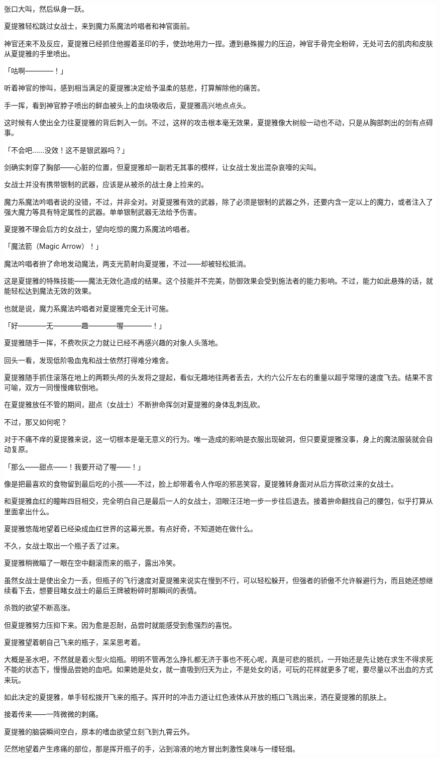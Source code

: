 张口大叫，然后纵身一跃。

夏提雅轻松跳过女战士，来到魔力系魔法吟唱者和神官面前。

神官还来不及反应，夏提雅已经抓住他握着圣印的手，使劲地用力一捏。遭到悬殊握力的压迫，神官手骨完全粉碎，无处可去的肌肉和皮肤从夏提雅的手里喷出。

「咕啊————！」

听着神官的惨叫，感到相当满足的夏提雅决定给予温柔的慈悲，打算解除他的痛苦。

手一挥，看到神官脖子喷出的鲜血被头上的血块吸收后，夏提雅高兴地点点头。

这时候有人使出全力往夏提雅的背后刺入一剑。不过，这样的攻击根本毫无效果，夏提雅像大树般一动也不动，只是从胸部刺出的剑有点碍事。

「不会吧……没效！这不是银武器吗？」

剑确实刺穿了胸部——心脏的位置，但夏提雅却一副若无其事的模样，让女战士发出混杂哀嚎的尖叫。

女战士并没有携带银制的武器，应该是从被杀的战士身上捡来的。

魔力系魔法吟唱者说的没错，不过，并非全对。对夏提雅有效的武器，除了必须是银制的武器之外，还要内含一定以上的魔力，或者注入了强大魔力等具有特定属性的武器。单单银制武器无法给予伤害。

夏提雅不理会后方的女战士，望向吃惊的魔力系魔法吟唱者。

「魔法箭（Magic Arrow）！」

魔法吟唱者拚了命地发动魔法，两支光箭射向夏提雅，不过——却被轻松抵消。

这是夏提雅的特殊技能——魔法无效化造成的结果。这个技能并不完美，防御效果会受到施法者的能力影响。不过，能力如此悬殊的话，就能轻松达到魔法无效的效果。

也就是说，魔力系魔法吟唱者对夏提雅完全无计可施。

「好————无————趣————喔————！」

夏提雅随手一挥，不费吹灰之力就让已经不再感兴趣的对象人头落地。

回头一看，发现低阶吸血鬼和战士依然打得难分难舍。

夏提雅随手抓住滚落在地上的两颗头颅的头发将之提起，看似无趣地往两者丢去，大约六公斤左右的重量以超乎常理的速度飞去。结果不言可喻，双方一同慢慢瘫软倒地。

在夏提雅放任不管的期间，甜点（女战士）不断拚命挥剑对夏提雅的身体乱刺乱砍。

不过，那又如何呢？

对于不痛不痒的夏提雅来说，这一切根本是毫无意义的行为。唯一造成的影响是衣服出现破洞，但只要夏提雅没事，身上的魔法服装就会自动复原。

「那么——甜点——！我要开动了喔——！」

像是把最喜欢的食物留到最后吃的小孩——不过，脸上却带着令人作呕的邪恶笑容，夏提雅转身面对从后方挥砍过来的女战士。

和夏提雅血红的瞳眸四目相交，完全明白自己是最后一人的女战士，泪眼汪汪地一步一步往后退去。接着拚命翻找自己的腰包，似乎打算从里面拿出什么。

夏提雅悠哉地望着已经染成血红世界的这幕光景。有点好奇，不知道她在做什么。

不久，女战士取出一个瓶子丢了过来。

夏提雅稍微瞄了一眼在空中翻滚而来的瓶子，露出冷笑。

虽然女战士是使出全力一丢，但瓶子的飞行速度对夏提雅来说实在慢到不行，可以轻松躲开，但强者的骄傲不允许躲避行为，而且她还想继续看下去，想要目睹女战士的最后王牌被粉碎时那瞬间的表情。

杀戮的欲望不断高涨。

但夏提雅努力压抑下来。因为愈是忍耐，品尝时就能感受到愈强烈的喜悦。

夏提雅望着朝自己飞来的瓶子，呆呆思考着。

大概是圣水吧，不然就是着火型火焰瓶。明明不管再怎么挣扎都无济于事也不死心呢，真是可悲的抵抗，一开始还是先让她在求生不得求死不能的状态下，慢慢品尝她的血吧。如果她是处女，就一直吸到归天为止，不是处女的话，可玩的花样就更多了呢，要尽量以不出血的方式来玩。

如此决定的夏提雅，单手轻松拨开飞来的瓶子。挥开时的冲击力道让红色液体从开放的瓶口飞溅出来，洒在夏提雅的肌肤上。

接着传来——一阵微微的刺痛。

夏提雅的脑袋瞬间空白，原本的嗜血欲望立刻飞到九霄云外。

茫然地望着产生疼痛的部位，那是挥开瓶子的手，沾到溶液的地方冒出刺激性臭味与一缕轻烟。

